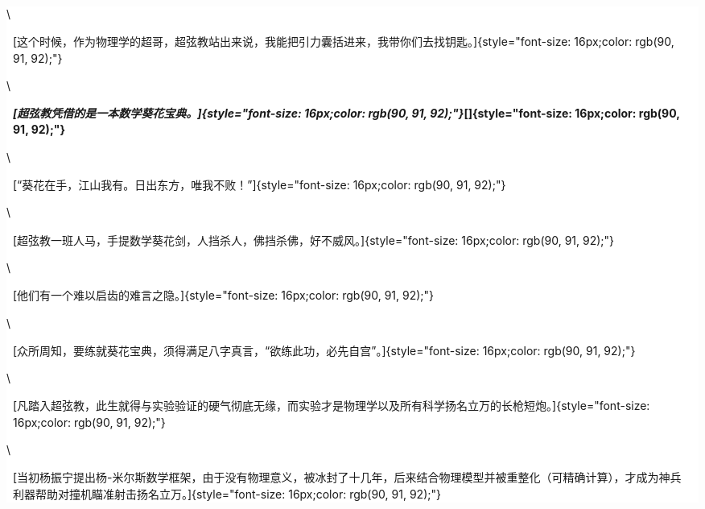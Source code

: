 \

<div class="section" style="margin-left: 8px;margin-right: 8px;">

[这个时候，作为物理学的超哥，超弦教站出来说，我能把引力囊括进来，我带你们去找钥匙。]{style="font-size: 16px;color: rgb(90, 91, 92);"}

</div>

\

<div class="section" style="margin-left: 8px;margin-right: 8px;">

***[超弦教凭借的是一本数学葵花宝典。]{style="font-size: 16px;color: rgb(90, 91, 92);"}*****[]{style="font-size: 16px;color: rgb(90, 91, 92);"}**

</div>

\

<div class="section" style="margin-left: 8px;margin-right: 8px;">

[“葵花在手，江山我有。日出东方，唯我不败！”]{style="font-size: 16px;color: rgb(90, 91, 92);"}

</div>

\

<div class="section" style="margin-left: 8px;margin-right: 8px;">

[超弦教一班人马，手提数学葵花剑，人挡杀人，佛挡杀佛，好不威风。]{style="font-size: 16px;color: rgb(90, 91, 92);"}

</div>

\

<div class="section" style="margin-left: 8px;margin-right: 8px;">

[他们有一个难以启齿的难言之隐。]{style="font-size: 16px;color: rgb(90, 91, 92);"}

</div>

\

<div class="section" style="margin-left: 8px;margin-right: 8px;">

[众所周知，要练就葵花宝典，须得满足八字真言，“欲练此功，必先自宫”。]{style="font-size: 16px;color: rgb(90, 91, 92);"}

</div>

\

<div class="section" style="margin-left: 8px;margin-right: 8px;">

[凡踏入超弦教，此生就得与实验验证的硬气彻底无缘，而实验才是物理学以及所有科学扬名立万的长枪短炮。]{style="font-size: 16px;color: rgb(90, 91, 92);"}

</div>

\

<div class="section" style="margin-left: 8px;margin-right: 8px;">

[当初杨振宁提出杨-米尔斯数学框架，由于没有物理意义，被冰封了十几年，后来结合物理模型并被重整化（可精确计算），才成为神兵利器帮助对撞机瞄准射击扬名立万。]{style="font-size: 16px;color: rgb(90, 91, 92);"}

</div>
